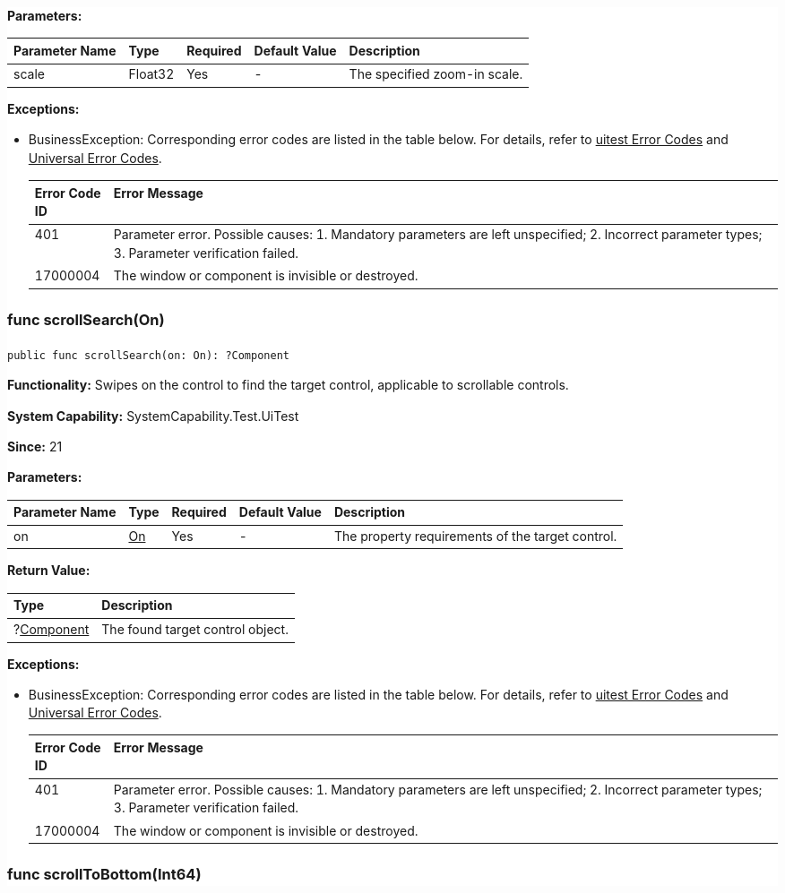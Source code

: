 **Parameters:**

| Parameter Name | Type | Required | Default Value | Description |
| :--- | :--- | :--- | :--- | :--- |
| scale | Float32 | Yes | - | The specified zoom-in scale. |

**Exceptions:**

- BusinessException: Corresponding error codes are listed in the table below. For details, refer to [uitest Error Codes](./cj-errorcode-uitest.md) and [Universal Error Codes](../cj-errorcode-universal.md).

  | Error Code ID | Error Message |
  | :---- | :--- |
  | 401 | Parameter error. Possible causes: 1. Mandatory parameters are left unspecified; 2. Incorrect parameter types; 3. Parameter verification failed. |
  | 17000004 | The window or component is invisible or destroyed. |

### func scrollSearch(On)

```cangjie
public func scrollSearch(on: On): ?Component
```

**Functionality:** Swipes on the control to find the target control, applicable to scrollable controls.

**System Capability:** SystemCapability.Test.UiTest

**Since:** 21

**Parameters:**

| Parameter Name | Type | Required | Default Value | Description |
| :--- | :--- | :--- | :--- | :--- |
| on | [On](#class-on) | Yes | - | The property requirements of the target control. |

**Return Value:**

| Type | Description |
| :---- | :---- |
| ?[Component](#class-component) | The found target control object. |

**Exceptions:**

- BusinessException: Corresponding error codes are listed in the table below. For details, refer to [uitest Error Codes](./cj-errorcode-uitest.md) and [Universal Error Codes](../cj-errorcode-universal.md).

  | Error Code ID | Error Message |
  | :---- | :--- |
  | 401 | Parameter error. Possible causes: 1. Mandatory parameters are left unspecified; 2. Incorrect parameter types; 3. Parameter verification failed. |
  | 17000004 | The window or component is invisible or destroyed. |

### func scrollToBottom(Int64)
